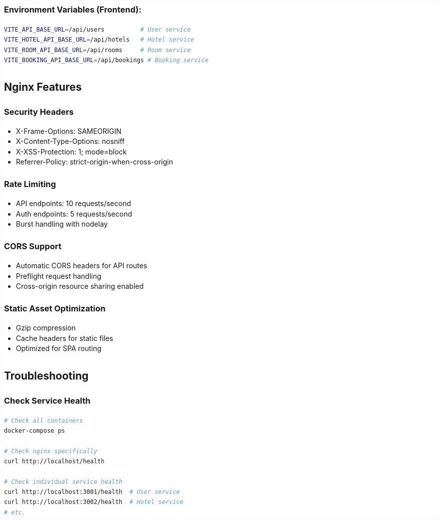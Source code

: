 ### Environment Variables (Frontend):

```bash
VITE_API_BASE_URL=/api/users          # User service
VITE_HOTEL_API_BASE_URL=/api/hotels   # Hotel service
VITE_ROOM_API_BASE_URL=/api/rooms     # Room service
VITE_BOOKING_API_BASE_URL=/api/bookings # Booking service
```

## Nginx Features

### Security Headers

- X-Frame-Options: SAMEORIGIN
- X-Content-Type-Options: nosniff
- X-XSS-Protection: 1; mode=block
- Referrer-Policy: strict-origin-when-cross-origin

### Rate Limiting

- API endpoints: 10 requests/second
- Auth endpoints: 5 requests/second
- Burst handling with nodelay

### CORS Support

- Automatic CORS headers for API routes
- Preflight request handling
- Cross-origin resource sharing enabled

### Static Asset Optimization

- Gzip compression
- Cache headers for static files
- Optimized for SPA routing

## Troubleshooting

### Check Service Health

```bash
# Check all containers
docker-compose ps

# Check nginx specifically
curl http://localhost/health

# Check individual service health
curl http://localhost:3001/health  # User service
curl http://localhost:3002/health  # Hotel service
# etc.
```
